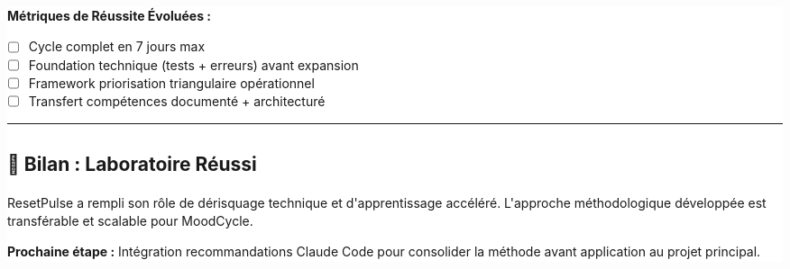 **Métriques de Réussite Évoluées :**
- [ ] Cycle complet en 7 jours max
- [ ] Foundation technique (tests + erreurs) avant expansion
- [ ] Framework priorisation triangulaire opérationnel
- [ ] Transfert compétences documenté + architecturé

---

## 🎉 Bilan : Laboratoire Réussi

ResetPulse a rempli son rôle de dérisquage technique et d'apprentissage accéléré. L'approche méthodologique développée est transférable et scalable pour MoodCycle.

**Prochaine étape :** Intégration recommandations Claude Code pour consolider la méthode avant application au projet principal.